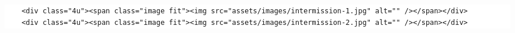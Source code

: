 		<div class="4u"><span class="image fit"><img src="assets/images/intermission-1.jpg" alt="" /></span></div>
		<div class="4u"><span class="image fit"><img src="assets/images/intermission-2.jpg" alt="" /></span></div>